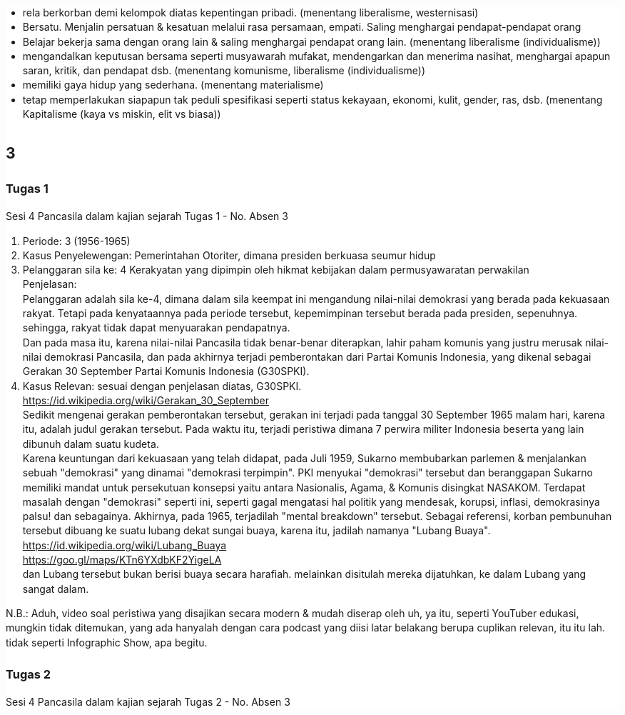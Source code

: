 - rela berkorban demi kelompok diatas kepentingan pribadi. (menentang liberalisme, westernisasi)
- Bersatu. Menjalin persatuan & kesatuan melalui rasa persamaan, empati. Saling menghargai pendapat-pendapat orang
- Belajar bekerja sama dengan orang lain & saling menghargai pendapat orang lain. (menentang liberalisme (individualisme))
- mengandalkan keputusan bersama seperti musyawarah mufakat, mendengarkan dan menerima nasihat, menghargai apapun saran, kritik, dan pendapat dsb. (menentang komunisme, liberalisme (individualisme))
- memiliki gaya hidup yang sederhana. (menentang materialisme)
- tetap memperlakukan siapapun tak peduli spesifikasi seperti status kekayaan, ekonomi, kulit, gender, ras, dsb. (menentang Kapitalisme (kaya vs miskin, elit vs biasa))

## 3

### Tugas 1
Sesi 4 Pancasila dalam kajian sejarah Tugas 1 - No. Absen 3

1. Periode: 3 (1956-1965)  
2. Kasus Penyelewengan: Pemerintahan Otoriter, dimana presiden berkuasa seumur hidup  
3. Pelanggaran sila ke: 4 Kerakyatan yang dipimpin oleh hikmat kebijakan dalam permusyawaratan perwakilan  
Penjelasan:  
Pelanggaran adalah sila ke-4, dimana dalam sila keempat ini mengandung nilai-nilai demokrasi yang berada pada kekuasaan rakyat. Tetapi pada kenyataannya pada periode tersebut, kepemimpinan tersebut berada pada presiden, sepenuhnya. sehingga, rakyat tidak dapat menyuarakan pendapatnya.  
Dan pada masa itu, karena nilai-nilai Pancasila tidak benar-benar diterapkan, lahir paham komunis yang justru merusak nilai-nilai demokrasi Pancasila, dan pada akhirnya terjadi pemberontakan dari Partai Komunis Indonesia, yang dikenal sebagai Gerakan 30 September Partai Komunis Indonesia (G30SPKI).
4. Kasus Relevan: sesuai dengan penjelasan diatas, G30SPKI.  
https://id.wikipedia.org/wiki/Gerakan_30_September  
Sedikit mengenai gerakan pemberontakan tersebut, gerakan ini terjadi pada tanggal 30 September 1965 malam hari, karena itu, adalah judul gerakan tersebut. Pada waktu itu, terjadi peristiwa dimana 7 perwira militer Indonesia beserta yang lain dibunuh dalam suatu kudeta.  
Karena keuntungan dari kekuasaan yang telah didapat, pada Juli 1959, Sukarno membubarkan parlemen & menjalankan sebuah "demokrasi" yang dinamai "demokrasi terpimpin". PKI menyukai "demokrasi" tersebut dan beranggapan Sukarno memiliki mandat untuk persekutuan konsepsi yaitu antara Nasionalis, Agama, & Komunis disingkat NASAKOM.
Terdapat masalah dengan "demokrasi" seperti ini, seperti gagal mengatasi hal politik yang mendesak, korupsi, inflasi, demokrasinya palsu! dan sebagainya.
Akhirnya, pada 1965, terjadilah "mental breakdown" tersebut. 
Sebagai referensi, korban pembunuhan tersebut dibuang ke suatu lubang dekat sungai buaya, karena itu, jadilah namanya "Lubang Buaya". https://id.wikipedia.org/wiki/Lubang_Buaya  
https://goo.gl/maps/KTn6YXdbKF2YigeLA  
dan Lubang tersebut bukan berisi buaya secara harafiah. melainkan disitulah mereka dijatuhkan, ke dalam Lubang yang sangat dalam.

N.B.: Aduh, video soal peristiwa yang disajikan secara modern & mudah diserap oleh uh, ya itu, seperti YouTuber edukasi, mungkin tidak ditemukan, yang ada hanyalah dengan cara podcast yang diisi latar belakang berupa cuplikan relevan, itu itu lah. tidak seperti Infographic Show, apa begitu.

### Tugas 2
Sesi 4 Pancasila dalam kajian sejarah Tugas 2 - No. Absen 3
